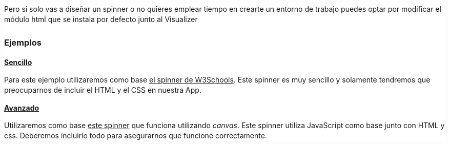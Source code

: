 Pero si solo vas a diseñar un spinner o no quieres emplear tiempo en crearte un entorno de trabajo puedes optar por modificar el módulo html que se instala por defecto junto al Visualizer


### Ejemplos

**[Sencillo](example.md)**

Para este ejemplo utilizaremos como base [el spinner de W3Schools](http://www.w3schools.com/howto/howto_css_loader.asp). Este spinner es muy sencillo y solamente tendremos que preocuparnos de incluir el HTML y el CSS en nuestra App.

**[Avanzado](advance_example.md)**

Utilizaremos como base [este spinner](https://codepen.io/ulisesgascon/pen/rrxXXW) que funciona utilizando *canvas*. Este spinner utiliza JavaScript como base junto con HTML y css.  Deberemos incluirlo todo para asegurarnos que funcione correctamente.
